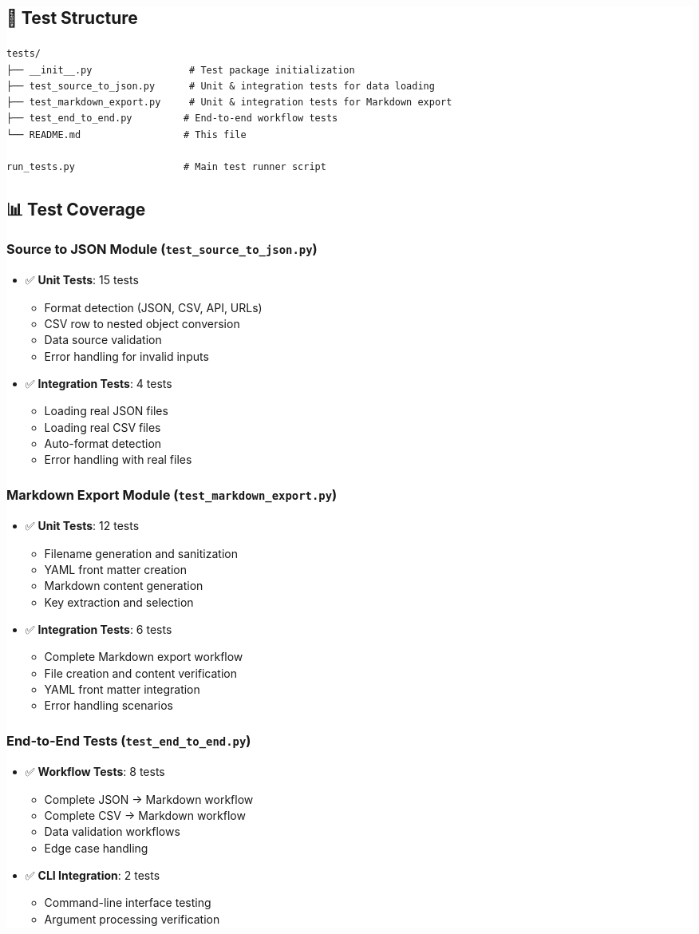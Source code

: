 ## 📁 Test Structure

```
tests/
├── __init__.py                 # Test package initialization
├── test_source_to_json.py      # Unit & integration tests for data loading
├── test_markdown_export.py     # Unit & integration tests for Markdown export
├── test_end_to_end.py         # End-to-end workflow tests
└── README.md                  # This file

run_tests.py                   # Main test runner script
```

## 📊 Test Coverage

### Source to JSON Module (`test_source_to_json.py`)
- ✅ **Unit Tests**: 15 tests
  - Format detection (JSON, CSV, API, URLs)
  - CSV row to nested object conversion
  - Data source validation
  - Error handling for invalid inputs

- ✅ **Integration Tests**: 4 tests
  - Loading real JSON files
  - Loading real CSV files
  - Auto-format detection
  - Error handling with real files

### Markdown Export Module (`test_markdown_export.py`)
- ✅ **Unit Tests**: 12 tests
  - Filename generation and sanitization
  - YAML front matter creation
  - Markdown content generation
  - Key extraction and selection

- ✅ **Integration Tests**: 6 tests
  - Complete Markdown export workflow
  - File creation and content verification
  - YAML front matter integration
  - Error handling scenarios

### End-to-End Tests (`test_end_to_end.py`)
- ✅ **Workflow Tests**: 8 tests
  - Complete JSON → Markdown workflow
  - Complete CSV → Markdown workflow
  - Data validation workflows
  - Edge case handling

- ✅ **CLI Integration**: 2 tests
  - Command-line interface testing
  - Argument processing verification
